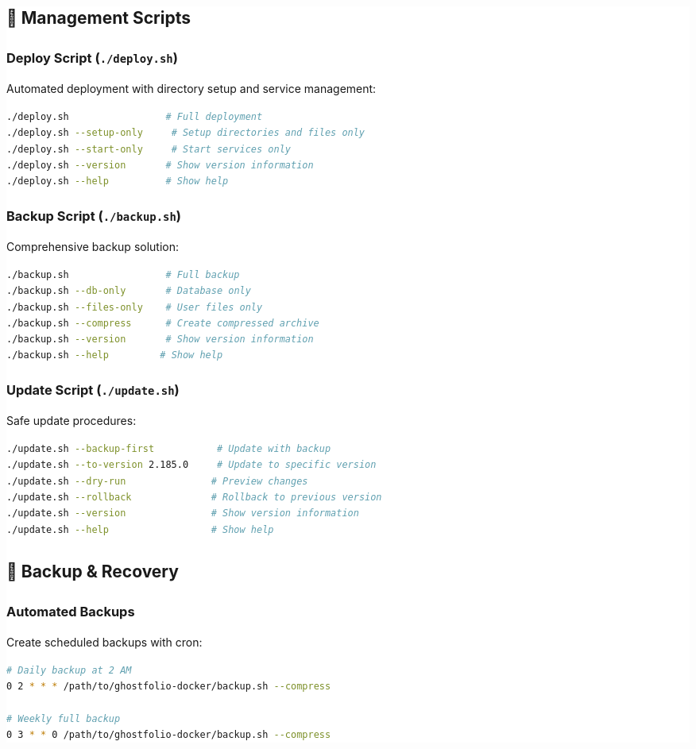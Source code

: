 ## 🔨 Management Scripts

### Deploy Script (`./deploy.sh`)

Automated deployment with directory setup and service management:

```bash
./deploy.sh                 # Full deployment
./deploy.sh --setup-only     # Setup directories and files only
./deploy.sh --start-only     # Start services only
./deploy.sh --version       # Show version information
./deploy.sh --help          # Show help
```

### Backup Script (`./backup.sh`)

Comprehensive backup solution:

```bash
./backup.sh                 # Full backup
./backup.sh --db-only       # Database only
./backup.sh --files-only    # User files only
./backup.sh --compress      # Create compressed archive
./backup.sh --version       # Show version information
./backup.sh --help         # Show help
```

### Update Script (`./update.sh`)

Safe update procedures:

```bash
./update.sh --backup-first           # Update with backup
./update.sh --to-version 2.185.0     # Update to specific version
./update.sh --dry-run               # Preview changes
./update.sh --rollback              # Rollback to previous version
./update.sh --version               # Show version information
./update.sh --help                  # Show help
```

## 💾 Backup & Recovery

### Automated Backups

Create scheduled backups with cron:

```bash
# Daily backup at 2 AM
0 2 * * * /path/to/ghostfolio-docker/backup.sh --compress

# Weekly full backup
0 3 * * 0 /path/to/ghostfolio-docker/backup.sh --compress
```
